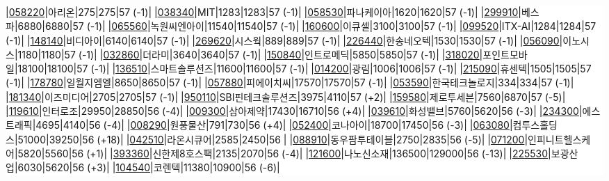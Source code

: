 |[058220](https://finance.daum.net/quotes/A058220)|아리온|275|275|57 (-1)|
|[038340](https://finance.daum.net/quotes/A038340)|MIT|1283|1283|57 (-1)|
|[058530](https://finance.daum.net/quotes/A058530)|파나케이아|1620|1620|57 (-1)|
|[299910](https://finance.daum.net/quotes/A299910)|베스파|6880|6880|57 (-1)|
|[065560](https://finance.daum.net/quotes/A065560)|녹원씨엔아이|11540|11540|57 (-1)|
|[160600](https://finance.daum.net/quotes/A160600)|이큐셀|3100|3100|57 (-1)|
|[099520](https://finance.daum.net/quotes/A099520)|ITX-AI|1284|1284|57 (-1)|
|[148140](https://finance.daum.net/quotes/A148140)|비디아이|6140|6140|57 (-1)|
|[269620](https://finance.daum.net/quotes/A269620)|시스웍|889|889|57 (-1)|
|[226440](https://finance.daum.net/quotes/A226440)|한송네오텍|1530|1530|57 (-1)|
|[056090](https://finance.daum.net/quotes/A056090)|이노시스|1180|1180|57 (-1)|
|[032860](https://finance.daum.net/quotes/A032860)|더라미|3640|3640|57 (-1)|
|[150840](https://finance.daum.net/quotes/A150840)|인트로메딕|5850|5850|57 (-1)|
|[318020](https://finance.daum.net/quotes/A318020)|포인트모바일|18100|18100|57 (-1)|
|[136510](https://finance.daum.net/quotes/A136510)|스마트솔루션즈|11600|11600|57 (-1)|
|[014200](https://finance.daum.net/quotes/A014200)|광림|1006|1006|57 (-1)|
|[215090](https://finance.daum.net/quotes/A215090)|휴센텍|1505|1505|57 (-1)|
|[178780](https://finance.daum.net/quotes/A178780)|일월지엠엘|8650|8650|57 (-1)|
|[057880](https://finance.daum.net/quotes/A057880)|피에이치씨|17570|17570|57 (-1)|
|[053590](https://finance.daum.net/quotes/A053590)|한국테크놀로지|334|334|57 (-1)|
|[181340](https://finance.daum.net/quotes/A181340)|이즈미디어|2705|2705|57 (-1)|
|[950110](https://finance.daum.net/quotes/A950110)|SBI핀테크솔루션즈|3975|4110|57 (+2)|
|[159580](https://finance.daum.net/quotes/A159580)|제로투세븐|7560|6870|57 (-5)|
|[119610](https://finance.daum.net/quotes/A119610)|인터로조|29950|28850|56 (-4)|
|[009300](https://finance.daum.net/quotes/A009300)|삼아제약|17430|16710|56 (+4)|
|[039610](https://finance.daum.net/quotes/A039610)|화성밸브|5760|5620|56 (-3)|
|[234300](https://finance.daum.net/quotes/A234300)|에스트래픽|4695|4140|56 (-4)|
|[008290](https://finance.daum.net/quotes/A008290)|원풍물산|791|730|56 (+4)|
|[052400](https://finance.daum.net/quotes/A052400)|코나아이|18700|17450|56 (-3)|
|[063080](https://finance.daum.net/quotes/A063080)|컴투스홀딩스|51000|39250|56 (+18)|
|[042510](https://finance.daum.net/quotes/A042510)|라온시큐어|2585|2450|56 |
|[088910](https://finance.daum.net/quotes/A088910)|동우팜투테이블|2750|2835|56 (-5)|
|[071200](https://finance.daum.net/quotes/A071200)|인피니트헬스케어|5820|5560|56 (+1)|
|[393360](https://finance.daum.net/quotes/A393360)|신한제8호스팩|2135|2070|56 (-4)|
|[121600](https://finance.daum.net/quotes/A121600)|나노신소재|136500|129000|56 (-13)|
|[225530](https://finance.daum.net/quotes/A225530)|보광산업|6030|5620|56 (+3)|
|[104540](https://finance.daum.net/quotes/A104540)|코렌텍|11380|10900|56 (-6)|